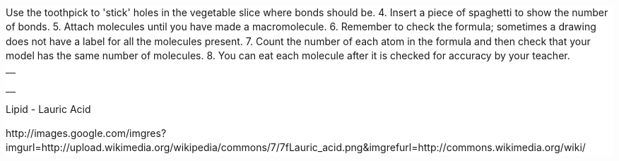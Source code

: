 </td>
<td>
Use the toothpick to 'stick' holes in the vegetable slice where bonds should be.
</td>
</tr>
<tr>
<td>
4.
</td>
<td>
Insert a piece of spaghetti to show the number of bonds.
</td>
</tr>
<tr>
<td>
5.
</td>
<td>
Attach molecules until you have made a macromolecule.
</td>
</tr>
<tr>
<td>
6.
</td>
<td>
Remember to check the formula; sometimes a drawing does not have a label for all the molecules present.
</td>
</tr>
<tr>
<td>
7.
</td>
<td>
Count the number of each atom in the formula and then check that your model has the same number of molecules.
</td>
</tr>
<tr>
<td>
8.
</td>
<td>
You can eat each molecule after it is checked for accuracy by your teacher.
</td>
</tr>
</table>
</dl>
</blockquote>
<table border="0">
<tr>
<td>
<img alt="" src="../../../images/2009/3/09.03.01.04.jpg"/>
</td>
</tr>
</table>
<p>
Lipid - Lauric Acid
</p>
<p>
http://images.google.com/imgres?imgurl=http://upload.wikimedia.org/wikipedia/commons/7/7fLauric_acid.png&amp;imgrefurl=http://commons.wikimedia.org/wiki/